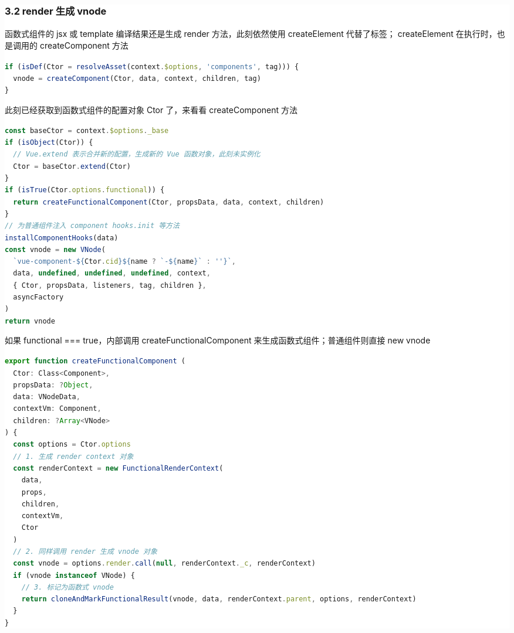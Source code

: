 ### 3.2 render 生成 vnode

函数式组件的 jsx 或 template 编译结果还是生成 render 方法，此刻依然使用 createElement 代替了标签；
createElement 在执行时，也是调用的 createComponent 方法  
```javascript
if (isDef(Ctor = resolveAsset(context.$options, 'components', tag))) {
  vnode = createComponent(Ctor, data, context, children, tag)
}
```

此刻已经获取到函数式组件的配置对象 Ctor 了，来看看 createComponent 方法  
```javascript
const baseCtor = context.$options._base
if (isObject(Ctor)) {
  // Vue.extend 表示合并新的配置，生成新的 Vue 函数对象，此刻未实例化
  Ctor = baseCtor.extend(Ctor)
}
if (isTrue(Ctor.options.functional)) {
  return createFunctionalComponent(Ctor, propsData, data, context, children)
}
// 为普通组件注入 component hooks.init 等方法
installComponentHooks(data)
const vnode = new VNode(
  `vue-component-${Ctor.cid}${name ? `-${name}` : ''}`,
  data, undefined, undefined, undefined, context,
  { Ctor, propsData, listeners, tag, children },
  asyncFactory
)
return vnode
```

如果 functional === true，内部调用 createFunctionalComponent 来生成函数式组件；普通组件则直接 new vnode  
```javascript
export function createFunctionalComponent (
  Ctor: Class<Component>,
  propsData: ?Object,
  data: VNodeData,
  contextVm: Component,
  children: ?Array<VNode>
) {
  const options = Ctor.options
  // 1. 生成 render context 对象
  const renderContext = new FunctionalRenderContext(
    data,
    props,
    children,
    contextVm,
    Ctor
  )
  // 2. 同样调用 render 生成 vnode 对象
  const vnode = options.render.call(null, renderContext._c, renderContext)
  if (vnode instanceof VNode) {
    // 3. 标记为函数式 vnode
    return cloneAndMarkFunctionalResult(vnode, data, renderContext.parent, options, renderContext)
  }
}
```
